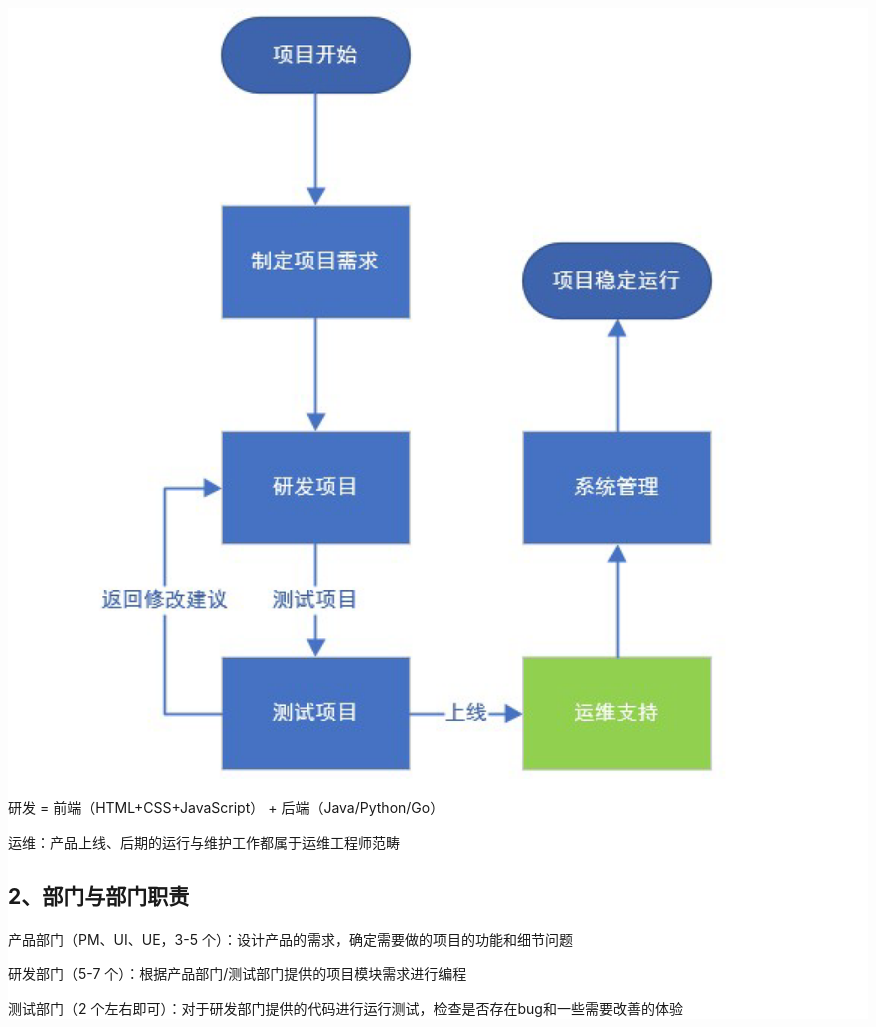 <img src="./media/image-20181224114328948-5623008.png" style="width:960px" />

研发 = 前端（HTML+CSS+JavaScript） + 后端（Java/Python/Go）

运维：产品上线、后期的运行与维护工作都属于运维工程师范畴

## 2、部门与部门职责  

产品部门（PM、UI、UE，3-5 个）：设计产品的需求，确定需要做的项目的功能和细节问题

研发部门（5-7 个）：根据产品部门/测试部门提供的项目模块需求进行编程

测试部门（2 个左右即可）：对于研发部门提供的代码进行运行测试，检查是否存在bug和一些需要改善的体验
